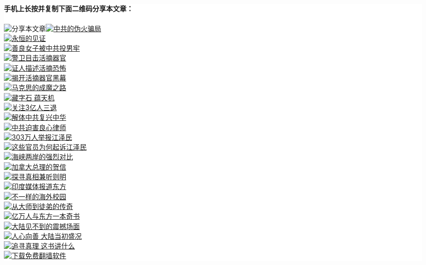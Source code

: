 <strong>手机上长按并复制下面二维码分享本文章：</strong><br><br><img src="http://d1p1.ip.zn2.us/v.php?action=qrcode&url=/gb/15/8/30/n4516257.md%231" title="分享本文章"></td><td VALIGN=TOP><a href="/gb/16/1/21/n4622075.md?dfh#1" target="_blank"><img src="https://raw.githubusercontent.com/onzhi266/djy/master/gb/300/wei-f1.jpg" title="中共的伪火骗局"  alt="中共的伪火骗局"></a><br><a href="https://github.com/onzhi266/www/blob/master/README.md?dfh#9" target="_blank"><img src="https://raw.githubusercontent.com/onzhi266/djy/master/gb/300/yong-h.jpg" title="永恒的见证"  alt="永恒的见证"></a><br><a href="/gb/13/9/29/n3974789.md?dfh#1" target="_blank"><img src="https://raw.githubusercontent.com/onzhi266/djy/master/gb/300/shang-lnz.jpg" title="善良女子被中共投男牢"  alt="善良女子被中共投男牢"></a><br><a href="/gb/16/3/16/n4663449.md?dfh#1" target="_blank"><img src="https://raw.githubusercontent.com/onzhi266/djy/master/gb/300/huo-z3.jpg" title="警卫目击活摘器官"  alt="警卫目击活摘器官"></a><br><a href="/gb/16/8/7/n8177641.md?dfh#1" target="_blank"><img src="https://raw.githubusercontent.com/onzhi266/djy/master/gb/300/huo-z4.jpg" title="证人描述活摘恐怖"  alt="证人描述活摘恐怖"></a><br><a href="/gb/10/4/19/n2881569.md?dfh#1" target="_blank"><img src="https://raw.githubusercontent.com/onzhi266/djy/master/gb/300/huo-z1.jpg" title="揭开活摘器官黑幕"  alt="揭开活摘器官黑幕"></a><br><a href="/gb/10/11/7/n3077476.md?dfh#1" target="_blank"><img src="https://raw.githubusercontent.com/onzhi266/djy/master/gb/300/ma-ks.jpg" title="马克思的成魔之路"  alt="马克思的成魔之路"></a><br><a href="/gb/14/6/9/n4173977.md?dfh#1" target="_blank"><img src="https://raw.githubusercontent.com/onzhi266/djy/master/gb/300/chang-zs.jpg" title="藏字石 蕴天机"  alt="藏字石 蕴天机"></a><br><a href="/gb/18/5/10/n10381511.md?dfh#1" target="_blank"><img src="https://raw.githubusercontent.com/onzhi266/djy/master/gb/300/st1.jpg" title="关注3亿人三退"  alt="关注3亿人三退"></a><br><a href="/gb/18/3/21/n10237682.md?dfh#1" target="_blank"><img src="https://raw.githubusercontent.com/onzhi266/djy/master/gb/300/jie-t.jpg" title="解体中共复兴中华"  alt="解体中共复兴中华"></a><br><a href="/gb/9/2/9/n2422991.md?dfh#1" target="_blank"><img src="https://raw.githubusercontent.com/onzhi266/djy/master/gb/300/gao-zs.jpg" title="中共迫害良心律师"  alt="中共迫害良心律师"></a><br><a href="/gb/18/12/9/n10900044.md?dfh#1" target="_blank"><img src="https://raw.githubusercontent.com/onzhi266/djy/master/gb/300/sj1.jpg" title="303万人举报江泽民"  alt="303万人举报江泽民"></a><br><a href="/gb/18/8/28/n10672014.md?dfh#1" target="_blank"><img src="https://raw.githubusercontent.com/onzhi266/djy/master/gb/300/sj2.jpg" title="这些官员为何起诉江泽民"  alt="这些官员为何起诉江泽民"></a><br><a href="/gb/8/12/18/n2367165.md?dfh#1" target="_blank"><img src="https://raw.githubusercontent.com/onzhi266/djy/master/gb/300/liangan.jpg" title="海峡两岸的强烈对比"  alt="海峡两岸的强烈对比"></a><br><a href="/gb/15/12/10/n4593139.md?dfh#1" target="_blank"><img src="https://raw.githubusercontent.com/onzhi266/djy/master/gb/300/jia-ndzl.jpg" title="加拿大总理的贺信"  alt="加拿大总理的贺信"></a><br><a href="/gb/11/6/17/n3289382.md?dfh#1" target="_blank"><img src="https://raw.githubusercontent.com/onzhi266/djy/master/gb/300/xiao-wd.jpg" title="探寻真相兼听则明"  alt="探寻真相兼听则明"></a><br><a href="/gb/18/10/27/n10812623.md?dfh#1" target="_blank"><img src="https://raw.githubusercontent.com/onzhi266/djy/master/gb/300/yindu.jpg" title="印度媒体报道东方"  alt="印度媒体报道东方"></a><br><a href="/gb/18/6/9/n10469652.md?dfh#1" target="_blank"><img src="https://raw.githubusercontent.com/onzhi266/djy/master/gb/300/xie-j.jpg" title="不一样的海外校园"  alt="不一样的海外校园"></a><br><a href="/gb/7/4/5/n1669415.md?dfh#1" target="_blank"><img src="https://raw.githubusercontent.com/onzhi266/djy/master/gb/300/li-up.jpg" title="从大师到徒弟的传奇"  alt="从大师到徒弟的传奇"></a><br><a href="/gb/17/5/26/n9191512.md?dfh#1" target="_blank"><img src="https://raw.githubusercontent.com/onzhi266/djy/master/gb/300/zfl2.jpg" title="亿万人与东方一本奇书"  alt="亿万人与东方一本奇书"></a><br><a href="/gb/13/11/27/n4020290.md?dfh#1" target="_blank"><img src="https://raw.githubusercontent.com/onzhi266/djy/master/gb/300/zhen-h.jpg" title="大陆见不到的震撼场面"  alt="大陆见不到的震撼场面"></a><br><a href="/gb/15/7/17/n4482910.md?dfh#1" target="_blank"><img src="https://raw.githubusercontent.com/onzhi266/djy/master/gb/300/dalu-sk.jpg" title="人心向善 大陆当初盛况"  alt="人心向善 大陆当初盛况"></a><br><a href="/gb/19/1/5/n10955468.md?dfh#1" target="_blank"><img src="https://raw.githubusercontent.com/onzhi266/djy/master/gb/300/zfl1.jpg" title="追寻真理 这书讲什么"  alt="追寻真理 这书讲什么"></a><br><a href="https://github.com/bannedbook/fanqiang/wiki" target="_blank"><img src="https://raw.githubusercontent.com/onzhi266/djy/master/gb/300/fq1.jpg" title="下载免费翻墙软件"  alt="下载免费翻墙软件"></a><br></td></tr></table>